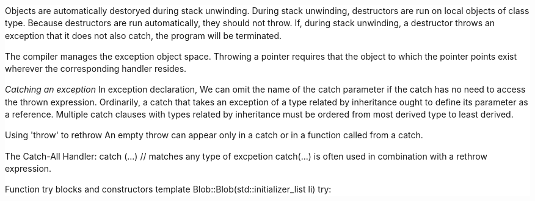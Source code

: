Objects are automatically destoryed during stack unwinding.
During stack unwinding, destructors are run on local objects of class type.
Because destructors are run automatically, they should not throw. If, during
stack unwinding, a destructor throws an exception that it does not also catch,
the program will be terminated.

The compiler manages the exception object space.
Throwing a pointer requires that the object to which the pointer points exist
wherever the corresponding handler resides.

*Catching an exception*
In exception declaration,
We can omit the name of the catch parameter if the catch has no need to access
the thrown expression.
Ordinarily, a catch that takes an exception of a type related by inheritance
ought to define its parameter as a reference.
Multiple catch clauses with types related by inheritance must be ordered from
most derived type to least derived.

Using 'throw' to rethrow 
An empty throw can appear only in a catch or in a function called from a catch.

The Catch-All Handler: catch (...) // matches any type of excpetion
catch(...) is often used in combination with a rethrow expression.

Function try blocks and constructors
template <typename T>
Blob<T>::Blob(std::initializer_list<T> li) try:
